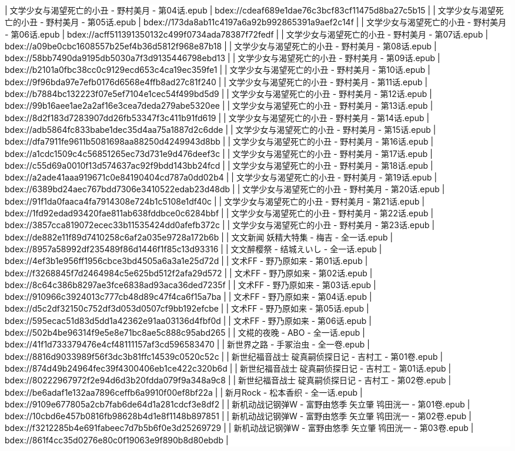 | 文学少女与渴望死亡的小丑 - 野村美月 - 第04话.epub | bdex://cdeaf689e1dae76c3bcf83cf11475d8ba27c5b15 |
| 文学少女与渴望死亡的小丑 - 野村美月 - 第05话.epub | bdex://173da8ab11c4197a6a92b992865391a9aef2c14f |
| 文学少女与渴望死亡的小丑 - 野村美月 - 第06话.epub | bdex://acff511391350132c499f0734ada78387f72fedf |
| 文学少女与渴望死亡的小丑 - 野村美月 - 第07话.epub | bdex://a09be0cbc1608557b25ef4b36d5812f968e87b18 |
| 文学少女与渴望死亡的小丑 - 野村美月 - 第08话.epub | bdex://58bb7490da9195db5030a7f3d9135446798ebd13 |
| 文学少女与渴望死亡的小丑 - 野村美月 - 第09话.epub | bdex://b2101a0fbc38cc0c9129ecd653c4ca19ec359fe1 |
| 文学少女与渴望死亡的小丑 - 野村美月 - 第10话.epub | bdex://9f96bda97e7efb0176d6568e4ffb8ad27c81f240 |
| 文学少女与渴望死亡的小丑 - 野村美月 - 第11话.epub | bdex://b7884bc132223f07e5ef7104e1cec54f499bd5d9 |
| 文学少女与渴望死亡的小丑 - 野村美月 - 第12话.epub | bdex://99b16aee1ae2a2af16e3cea7deda279abe5320ee |
| 文学少女与渴望死亡的小丑 - 野村美月 - 第13话.epub | bdex://8d2f183d7283907dd26fb53347f3c411b91fd619 |
| 文学少女与渴望死亡的小丑 - 野村美月 - 第14话.epub | bdex://adb5864fc833babe1dec35d4aa75a1887d2c6dde |
| 文学少女与渴望死亡的小丑 - 野村美月 - 第15话.epub | bdex://dfa7911fe9611b5081698aa88250d4249943d8bb |
| 文学少女与渴望死亡的小丑 - 野村美月 - 第16话.epub | bdex://a1cdc1509c4c56851265ec73d731e9d476deef3c |
| 文学少女与渴望死亡的小丑 - 野村美月 - 第17话.epub | bdex://c55d69a0010f13d574637ac92f9bdd143bb24fcd |
| 文学少女与渴望死亡的小丑 - 野村美月 - 第18话.epub | bdex://a2ade41aaa919671c0e84190404cd787a0dd02b4 |
| 文学少女与渴望死亡的小丑 - 野村美月 - 第19话.epub | bdex://6389bd24aec767bdd7306e3410522edab23d48db |
| 文学少女与渴望死亡的小丑 - 野村美月 - 第20话.epub | bdex://91f1da0faaca4fa7914308e724b1c5108e1df40c |
| 文学少女与渴望死亡的小丑 - 野村美月 - 第21话.epub | bdex://1fd92edad93420fae811ab638fddbce0c6284bbf |
| 文学少女与渴望死亡的小丑 - 野村美月 - 第22话.epub | bdex://3857cca819072ecec33b11535424dd0afefb372c |
| 文学少女与渴望死亡的小丑 - 野村美月 - 第23话.epub | bdex://de882e11f89d7410258c6af2a035e9728a172b6b |
| 文文新闻 妖精大特集 - 梅吉 - 全一话.epub | bdex://8957a58992df235489f86d1446f1f85c13d93316 |
| 文文醉樱祭 - 结城えいし - 全一话.epub | bdex://4ef3b1e956ff1956cbce3bd4505a6a3a1e25d72d |
| 文术FF - 野乃原如来 - 第01话.epub | bdex://f3268845f7d2464984c5e625bd512f2afa29d572 |
| 文术FF - 野乃原如来 - 第02话.epub | bdex://8c64c386b8297ae3fce6838ad93aca36ded7235f |
| 文术FF - 野乃原如来 - 第03话.epub | bdex://910966c3924013c777cb48d89c47f4ca6f15a7ba |
| 文术FF - 野乃原如来 - 第04话.epub | bdex://d5c2df32150c752df3d053d0507cf9bb192efcbe |
| 文术FF - 野乃原如来 - 第05话.epub | bdex://595ecac51d83d5dd1a42362e91aa03136d4fbf0d |
| 文术FF - 野乃原如来 - 第06话.epub | bdex://502b4be96314f9e5e8e71bc8ae5c888c95abd265 |
| 文椛的夜晚 - ABO - 全一话.epub | bdex://41f1d733379476e4cf48111157af3cd596583470 |
| 新世界之路 - 手冢治虫 - 全一卷.epub | bdex://8816d9033989f56f3dc3b81ffc14539c0520c52c |
| 新世纪福音战士 碇真嗣侦探日记 - 吉村工 - 第01卷.epub | bdex://874d49b24964fec39f4300406eb1ce422c320b6d |
| 新世纪福音战士 碇真嗣侦探日记 - 吉村工 - 第01话.epub | bdex://80222967972f2e94d6d3b20fdda079f9a348a9c8 |
| 新世纪福音战士 碇真嗣侦探日记 - 吉村工 - 第02卷.epub | bdex://be6adaf1e132aa7896ceffb6a9910f00ef8bf22a |
| 新月Rock - 松本香织 - 全一话.epub | bdex://9109e677805a2cb7fab6de64d1a281cdcf3e8df2 |
| 新机动战记钢弹W - 富野由悠季 矢立肇 鸨田洸一 - 第01卷.epub | bdex://10cbd6e457b0816fb98628b4d1e8f1148b897851 |
| 新机动战记钢弹W - 富野由悠季 矢立肇 鸨田洸一 - 第02卷.epub | bdex://f3212285b4e691fabeec7d7b5b6f0e3d25269729 |
| 新机动战记钢弹W - 富野由悠季 矢立肇 鸨田洸一 - 第03卷.epub | bdex://861f4cc35d0276e80c0f19063e9f890b8d80ebdb |